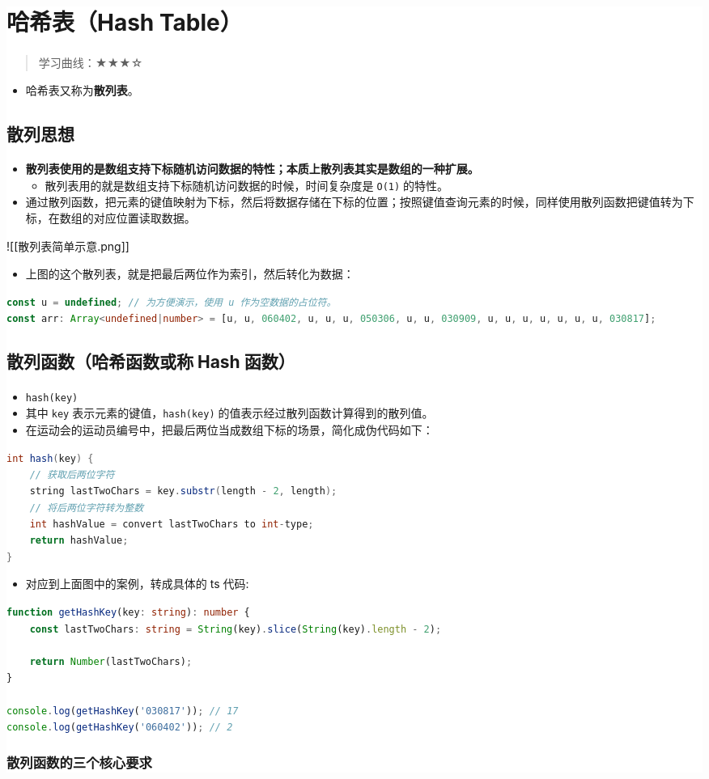 # 哈希表（Hash Table）

> 学习曲线：★★★☆

* 哈希表又称为**散列表**。

## 散列思想

* **散列表使用的是数组支持下标随机访问数据的特性；本质上散列表其实是数组的一种扩展。**
	* 散列表用的就是数组支持下标随机访问数据的时候，时间复杂度是 `O(1)` 的特性。
* 通过散列函数，把元素的键值映射为下标，然后将数据存储在下标的位置；按照键值查询元素的时候，同样使用散列函数把键值转为下标，在数组的对应位置读取数据。

![[散列表简单示意.png]]

* 上图的这个散列表，就是把最后两位作为索引，然后转化为数据：

```typescript
const u = undefined; // 为方便演示，使用 u 作为空数据的占位符。
const arr: Array<undefined|number> = [u, u, 060402, u, u, u, 050306, u, u, 030909, u, u, u, u, u, u, u, 030817];
```

## 散列函数（哈希函数或称 Hash 函数）

* `hash(key)`
* 其中 `key` 表示元素的键值，`hash(key)` 的值表示经过散列函数计算得到的散列值。
* 在运动会的运动员编号中，把最后两位当成数组下标的场景，简化成伪代码如下：

```java
int hash(key) {
	// 获取后两位字符
	string lastTwoChars = key.substr(length - 2, length);
	// 将后两位字符转为整数
	int hashValue = convert lastTwoChars to int-type;
	return hashValue;
}
```

* 对应到上面图中的案例，转成具体的 ts 代码:

```typescript
function getHashKey(key: string): number {
	const lastTwoChars: string = String(key).slice(String(key).length - 2);
	
	return Number(lastTwoChars);
}

console.log(getHashKey('030817')); // 17
console.log(getHashKey('060402')); // 2
```

### 散列函数的三个核心要求
